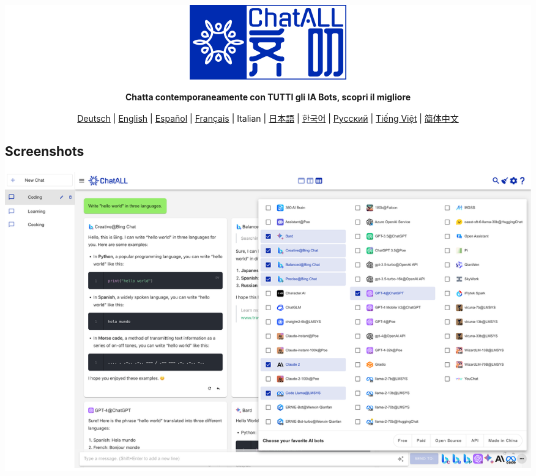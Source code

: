 <div align="center">
  <img src="src/assets/logo-cover.png" width=256></img>
  <p><strong>Chatta contemporaneamente con TUTTI gli IA Bots, scopri il migliore</strong></p>

[Deutsch](README_DE-DE.md) | [English](README.md) | [Español](README_ES-ES.md) | [Français](README_FR-FR.md) | Italian | [日本語](README_JA-JP.md) | [한국어](README_KO-KR.md) | [Русский](README_RU-RU.md) | [Tiếng Việt](README_VI-VN.md) | [简体中文](README_ZH-CN.md)

</div>

## Screenshots

![Screenshot](screenshots/screenshot-1.png?raw=true)
